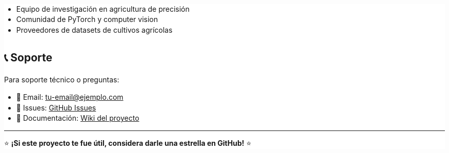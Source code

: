 - Equipo de investigación en agricultura de precisión
- Comunidad de PyTorch y computer vision
- Proveedores de datasets de cultivos agrícolas

## 📞 Soporte

Para soporte técnico o preguntas:

- 📧 Email: tu-email@ejemplo.com
- 🐛 Issues: [GitHub Issues](https://github.com/tu-usuario/WeedSegmentationApp/issues)
- 📖 Documentación: [Wiki del proyecto](https://github.com/tu-usuario/WeedSegmentationApp/wiki)

---

⭐ **¡Si este proyecto te fue útil, considera darle una estrella en GitHub!** ⭐
